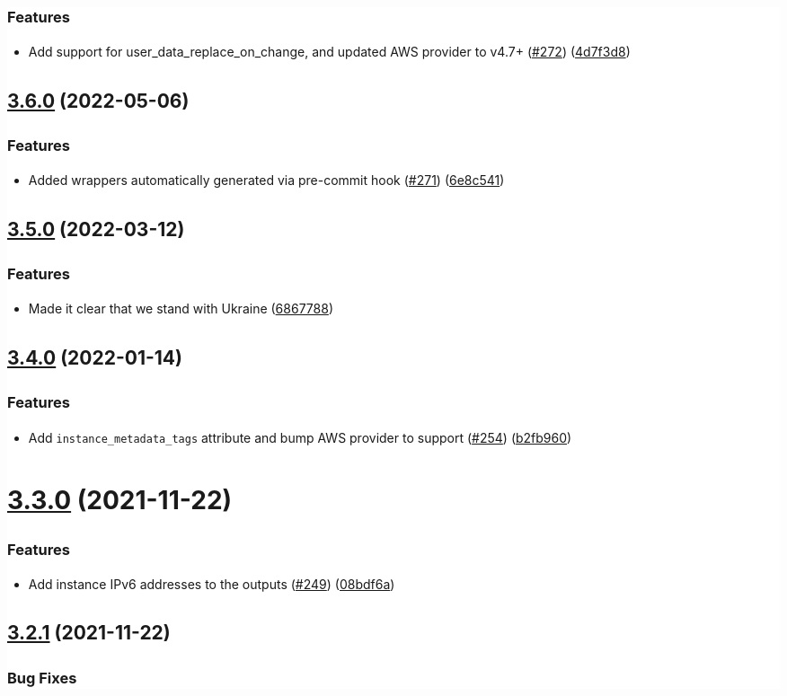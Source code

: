 ### Features

* Add support for user_data_replace_on_change, and updated AWS provider to v4.7+ ([#272](https://github.com/terraform-aws-modules/terraform-aws-ec2-instance/issues/272)) ([4d7f3d8](https://github.com/terraform-aws-modules/terraform-aws-ec2-instance/commit/4d7f3d873b0d2be7361d439e62b872a895073342))

## [3.6.0](https://github.com/terraform-aws-modules/terraform-aws-ec2-instance/compare/v3.5.0...v3.6.0) (2022-05-06)


### Features

* Added wrappers automatically generated via pre-commit hook ([#271](https://github.com/terraform-aws-modules/terraform-aws-ec2-instance/issues/271)) ([6e8c541](https://github.com/terraform-aws-modules/terraform-aws-ec2-instance/commit/6e8c541b2d9b3fe54c9acc7f4d271648c5844c9b))

## [3.5.0](https://github.com/terraform-aws-modules/terraform-aws-ec2-instance/compare/v3.4.0...v3.5.0) (2022-03-12)


### Features

* Made it clear that we stand with Ukraine ([6867788](https://github.com/terraform-aws-modules/terraform-aws-ec2-instance/commit/6867788411a202b61187f9935e9eaa72a18f0bbe))

## [3.4.0](https://github.com/terraform-aws-modules/terraform-aws-ec2-instance/compare/v3.3.0...v3.4.0) (2022-01-14)


### Features

* Add `instance_metadata_tags` attribute and bump AWS provider to support ([#254](https://github.com/terraform-aws-modules/terraform-aws-ec2-instance/issues/254)) ([b2fb960](https://github.com/terraform-aws-modules/terraform-aws-ec2-instance/commit/b2fb9604b32aa23d14a8a6e3cff761d6c69661b7))

# [3.3.0](https://github.com/terraform-aws-modules/terraform-aws-ec2-instance/compare/v3.2.1...v3.3.0) (2021-11-22)


### Features

* Add instance IPv6 addresses to the outputs ([#249](https://github.com/terraform-aws-modules/terraform-aws-ec2-instance/issues/249)) ([08bdf6a](https://github.com/terraform-aws-modules/terraform-aws-ec2-instance/commit/08bdf6af910f665149d8d64a19175b89a8fac447))

## [3.2.1](https://github.com/terraform-aws-modules/terraform-aws-ec2-instance/compare/v3.2.0...v3.2.1) (2021-11-22)


### Bug Fixes

